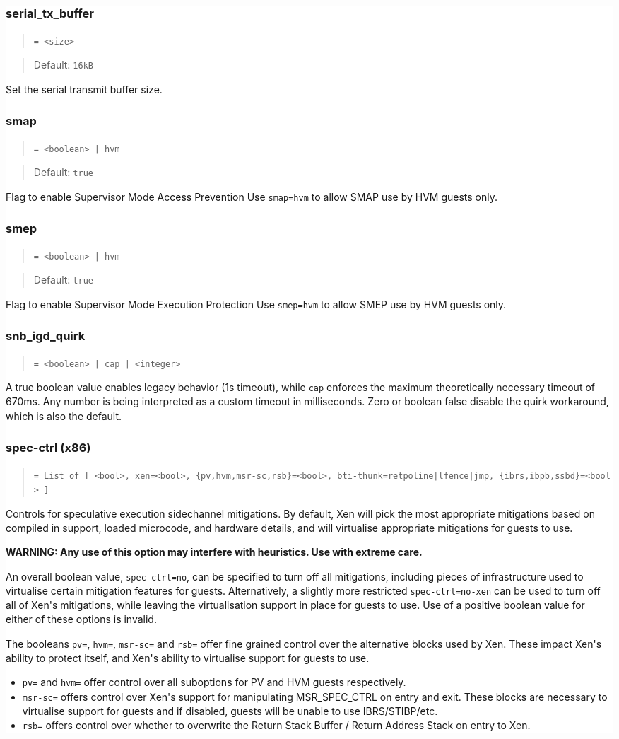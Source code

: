### serial\_tx\_buffer
> `= <size>`

> Default: `16kB`

Set the serial transmit buffer size.

### smap
> `= <boolean> | hvm`

> Default: `true`

Flag to enable Supervisor Mode Access Prevention
Use `smap=hvm` to allow SMAP use by HVM guests only.

### smep
> `= <boolean> | hvm`

> Default: `true`

Flag to enable Supervisor Mode Execution Protection
Use `smep=hvm` to allow SMEP use by HVM guests only.

### snb\_igd\_quirk
> `= <boolean> | cap | <integer>`

A true boolean value enables legacy behavior (1s timeout), while `cap`
enforces the maximum theoretically necessary timeout of 670ms. Any number
is being interpreted as a custom timeout in milliseconds. Zero or boolean
false disable the quirk workaround, which is also the default.

### spec-ctrl (x86)
> `= List of [ <bool>, xen=<bool>, {pv,hvm,msr-sc,rsb}=<bool>,
>              bti-thunk=retpoline|lfence|jmp, {ibrs,ibpb,ssbd}=<bool> ]`

Controls for speculative execution sidechannel mitigations.  By default, Xen
will pick the most appropriate mitigations based on compiled in support,
loaded microcode, and hardware details, and will virtualise appropriate
mitigations for guests to use.

**WARNING: Any use of this option may interfere with heuristics.  Use with
extreme care.**

An overall boolean value, `spec-ctrl=no`, can be specified to turn off all
mitigations, including pieces of infrastructure used to virtualise certain
mitigation features for guests.  Alternatively, a slightly more restricted
`spec-ctrl=no-xen` can be used to turn off all of Xen's mitigations, while
leaving the virtualisation support in place for guests to use.  Use of a
positive boolean value for either of these options is invalid.

The booleans `pv=`, `hvm=`, `msr-sc=` and `rsb=` offer fine grained control
over the alternative blocks used by Xen.  These impact Xen's ability to
protect itself, and Xen's ability to virtualise support for guests to use.

* `pv=` and `hvm=` offer control over all suboptions for PV and HVM guests
  respectively.
* `msr-sc=` offers control over Xen's support for manipulating MSR\_SPEC\_CTRL
  on entry and exit.  These blocks are necessary to virtualise support for
  guests and if disabled, guests will be unable to use IBRS/STIBP/etc.
* `rsb=` offers control over whether to overwrite the Return Stack Buffer /
  Return Address Stack on entry to Xen.
